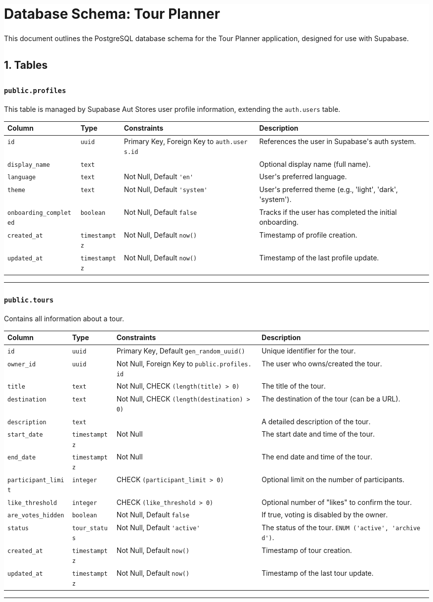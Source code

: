 # Database Schema: Tour Planner

This document outlines the PostgreSQL database schema for the Tour Planner application, designed for use with Supabase.

## 1. Tables

### `public.profiles`

This table is managed by Supabase Aut
Stores user profile information, extending the `auth.users` table.

| Column                 | Type          | Constraints                                                                                         | Description                                                      |
| :--------------------- | :------------ | :-------------------------------------------------------------------------------------------------- | :--------------------------------------------------------------- |
| `id`                   | `uuid`        | Primary Key, Foreign Key to `auth.users.id`                                                         | References the user in Supabase's auth system.                   |
| `display_name`         | `text`        |                                                                                                     | Optional display name (full name).                               |
| `language`             | `text`        | Not Null, Default `'en'`                                                                            | User's preferred language.                                       |
| `theme`                | `text`        | Not Null, Default `'system'`                                                                        | User's preferred theme (e.g., 'light', 'dark', 'system').        |
| `onboarding_completed` | `boolean`     | Not Null, Default `false`                                                                           | Tracks if the user has completed the initial onboarding.         |
| `created_at`           | `timestamptz` | Not Null, Default `now()`                                                                           | Timestamp of profile creation.                                   |
| `updated_at`           | `timestamptz` | Not Null, Default `now()`                                                                           | Timestamp of the last profile update.                            |

---

### `public.tours`

Contains all information about a tour.

| Column              | Type          | Constraints                                   | Description                                            |
| :------------------ | :------------ | :-------------------------------------------- | :----------------------------------------------------- |
| `id`                | `uuid`        | Primary Key, Default `gen_random_uuid()`      | Unique identifier for the tour.                        |
| `owner_id`          | `uuid`        | Not Null, Foreign Key to `public.profiles.id` | The user who owns/created the tour.                    |
| `title`             | `text`        | Not Null, CHECK `(length(title) > 0)`         | The title of the tour.                                 |
| `destination`       | `text`        | Not Null, CHECK `(length(destination) > 0)`   | The destination of the tour (can be a URL).            |
| `description`       | `text`        |                                               | A detailed description of the tour.                    |
| `start_date`        | `timestamptz` | Not Null                                      | The start date and time of the tour.                   |
| `end_date`          | `timestamptz` | Not Null                                      | The end date and time of the tour.                     |
| `participant_limit` | `integer`     | CHECK `(participant_limit > 0)`               | Optional limit on the number of participants.          |
| `like_threshold`    | `integer`     | CHECK `(like_threshold > 0)`                  | Optional number of "likes" to confirm the tour.        |
| `are_votes_hidden`  | `boolean`     | Not Null, Default `false`                     | If true, voting is disabled by the owner.              |
| `status`            | `tour_status` | Not Null, Default `'active'`                  | The status of the tour. `ENUM ('active', 'archived')`. |
| `created_at`        | `timestamptz` | Not Null, Default `now()`                     | Timestamp of tour creation.                            |
| `updated_at`        | `timestamptz` | Not Null, Default `now()`                     | Timestamp of the last tour update.                     |

---